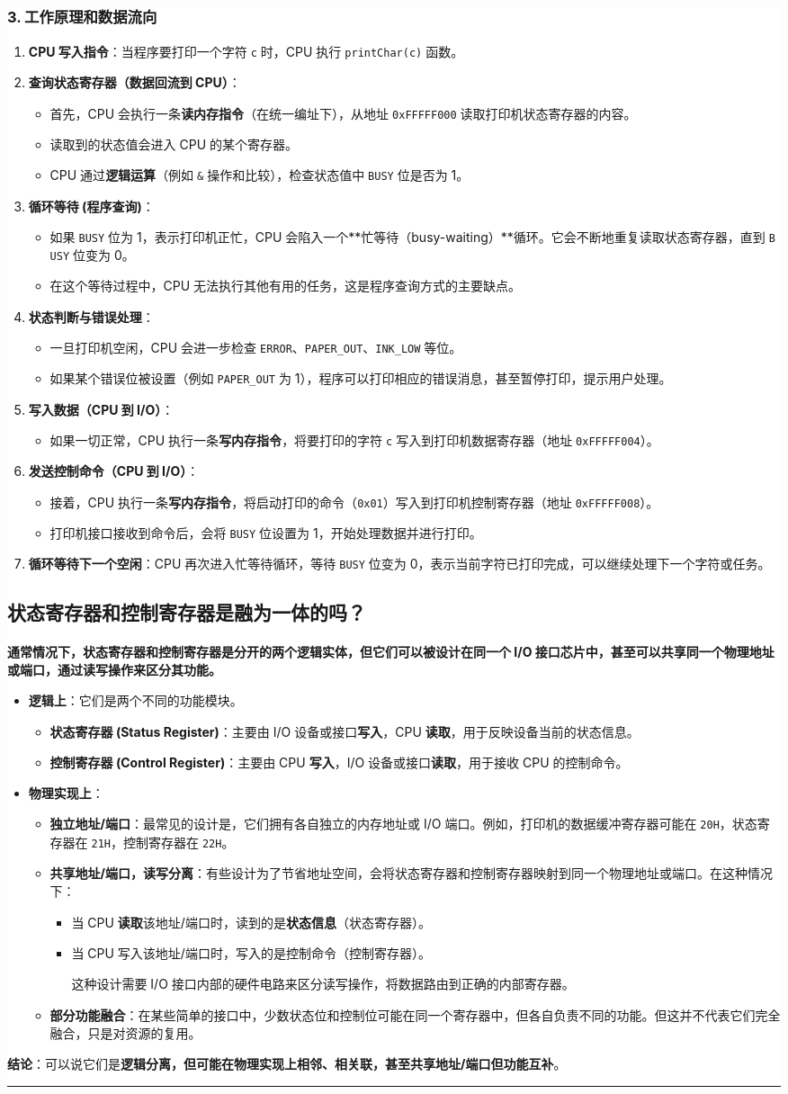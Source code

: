
### 3. 工作原理和数据流向
1. **CPU 写入指令**：当程序要打印一个字符 `c` 时，CPU 执行 `printChar(c)` 函数。
    
2. **查询状态寄存器（数据回流到 CPU）**：
    
    - 首先，CPU 会执行一条**读内存指令**（在统一编址下），从地址 `0xFFFFF000` 读取打印机状态寄存器的内容。
        
    - 读取到的状态值会进入 CPU 的某个寄存器。
        
    - CPU 通过**逻辑运算**（例如 `&` 操作和比较），检查状态值中 `BUSY` 位是否为 1。
        
3. **循环等待 (程序查询)**：
    
    - 如果 `BUSY` 位为 1，表示打印机正忙，CPU 会陷入一个**忙等待（busy-waiting）**循环。它会不断地重复读取状态寄存器，直到 `BUSY` 位变为 0。
        
    - 在这个等待过程中，CPU 无法执行其他有用的任务，这是程序查询方式的主要缺点。
        
4. **状态判断与错误处理**：
    
    - 一旦打印机空闲，CPU 会进一步检查 `ERROR`、`PAPER_OUT`、`INK_LOW` 等位。
        
    - 如果某个错误位被设置（例如 `PAPER_OUT` 为 1），程序可以打印相应的错误消息，甚至暂停打印，提示用户处理。
        
5. **写入数据（CPU 到 I/O）**：
    
    - 如果一切正常，CPU 执行一条**写内存指令**，将要打印的字符 `c` 写入到打印机数据寄存器（地址 `0xFFFFF004`）。
        
6. **发送控制命令（CPU 到 I/O）**：
    
    - 接着，CPU 执行一条**写内存指令**，将启动打印的命令（`0x01`）写入到打印机控制寄存器（地址 `0xFFFFF008`）。
        
    - 打印机接口接收到命令后，会将 `BUSY` 位设置为 1，开始处理数据并进行打印。
        
7. **循环等待下一个空闲**：CPU 再次进入忙等待循环，等待 `BUSY` 位变为 0，表示当前字符已打印完成，可以继续处理下一个字符或任务。



## 状态寄存器和控制寄存器是融为一体的吗？
**通常情况下，状态寄存器和控制寄存器是分开的两个逻辑实体，但它们可以被设计在同一个 I/O 接口芯片中，甚至可以共享同一个物理地址或端口，通过读写操作来区分其功能。**

- **逻辑上**：它们是两个不同的功能模块。
    
    - **状态寄存器 (Status Register)**：主要由 I/O 设备或接口**写入**，CPU **读取**，用于反映设备当前的状态信息。
        
    - **控制寄存器 (Control Register)**：主要由 CPU **写入**，I/O 设备或接口**读取**，用于接收 CPU 的控制命令。
        
- **物理实现上**：
    
    - **独立地址/端口**：最常见的设计是，它们拥有各自独立的内存地址或 I/O 端口。例如，打印机的数据缓冲寄存器可能在 `20H`，状态寄存器在 `21H`，控制寄存器在 `22H`。
        
    - **共享地址/端口，读写分离**：有些设计为了节省地址空间，会将状态寄存器和控制寄存器映射到同一个物理地址或端口。在这种情况下：
        
        - 当 CPU **读取**该地址/端口时，读到的是**状态信息**（状态寄存器）。
            
        - 当 CPU 写入该地址/端口时，写入的是控制命令（控制寄存器）。
            
            这种设计需要 I/O 接口内部的硬件电路来区分读写操作，将数据路由到正确的内部寄存器。
            
    - **部分功能融合**：在某些简单的接口中，少数状态位和控制位可能在同一个寄存器中，但各自负责不同的功能。但这并不代表它们完全融合，只是对资源的复用。
        

**结论**：可以说它们是**逻辑分离，但可能在物理实现上相邻、相关联，甚至共享地址/端口但功能互补**。

---